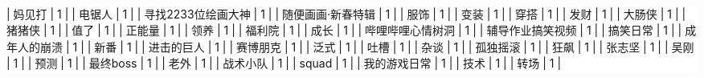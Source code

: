 | 妈见打 | 1 |
| 电锯人 | 1 |
| 寻找2233位绘画大神 | 1 |
| 随便画画·新春特辑 | 1 |
| 服饰 | 1 |
| 变装 | 1 |
| 穿搭 | 1 |
| 发财 | 1 |
| 大肠侠 | 1 |
| 猪猪侠 | 1 |
| 值了 | 1 |
| 正能量 | 1 |
| 领养 | 1 |
| 福利院 | 1 |
| 成长 | 1 |
| 哔哩哔哩心情树洞 | 1 |
| 辅导作业搞笑视频 | 1 |
| 搞笑日常 | 1 |
| 成年人的崩溃 | 1 |
| 新番 | 1 |
| 进击的巨人 | 1 |
| 赛博朋克 | 1 |
| 泛式 | 1 |
| 吐槽 | 1 |
| 杂谈 | 1 |
| 孤独摇滚 | 1 |
| 狂飙 | 1 |
| 张志坚 | 1 |
| 吴刚 | 1 |
| 预测 | 1 |
| 最终boss | 1 |
| 老外 | 1 |
| 战术小队 | 1 |
| squad | 1 |
| 我的游戏日常 | 1 |
| 技术 | 1 |
| 转场 | 1 |